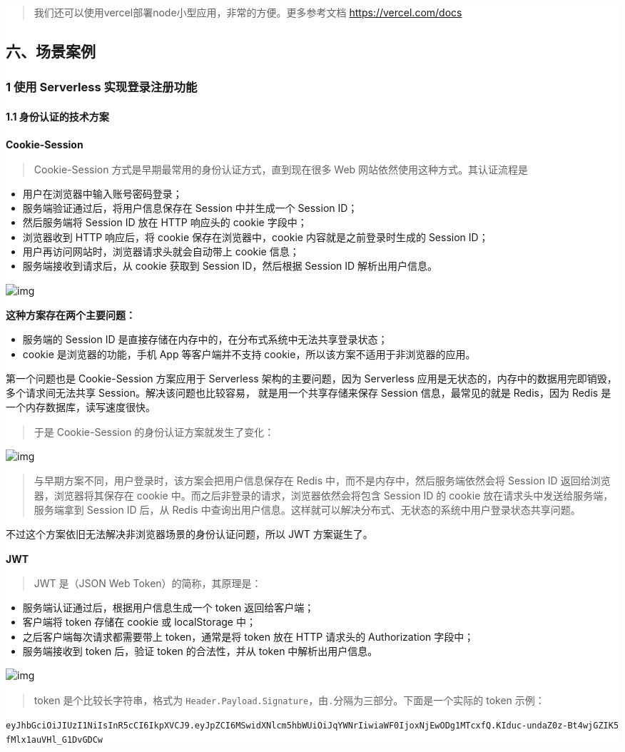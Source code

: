 > 我们还可以使用vercel部署node小型应用，非常的方便。更多参考文档 https://vercel.com/docs

## 六、场景案例

### 1 使用 Serverless 实现登录注册功能

#### 1.1 身份认证的技术方案

**Cookie-Session**

> Cookie-Session 方式是早期最常用的身份认证方式，直到现在很多 Web 网站依然使用这种方式。其认证流程是

- 用户在浏览器中输入账号密码登录；
- 服务端验证通过后，将用户信息保存在 Session 中并生成一个 Session ID；
- 然后服务端将 Session ID 放在 HTTP 响应头的 cookie 字段中；
- 浏览器收到 HTTP 响应后，将 cookie 保存在浏览器中，cookie 内容就是之前登录时生成的 Session ID；
- 用户再访问网站时，浏览器请求头就会自动带上 cookie 信息；
- 服务端接收到请求后，从 cookie 获取到 Session ID，然后根据 Session ID 解析出用户信息。

![img](https://blog.poetries.top/img/static/images/20210418165707.png)

**这种方案存在两个主要问题：**

- 服务端的 Session ID 是直接存储在内存中的，在分布式系统中无法共享登录状态；
- cookie 是浏览器的功能，手机 App 等客户端并不支持 cookie，所以该方案不适用于非浏览器的应用。

第一个问题也是 Cookie-Session 方案应用于 Serverless 架构的主要问题，因为 Serverless 应用是无状态的，内存中的数据用完即销毁，多个请求间无法共享 Session。解决该问题也比较容易， 就是用一个共享存储来保存 Session 信息，最常见的就是 Redis，因为 Redis 是一个内存数据库，读写速度很快。

> 于是 Cookie-Session 的身份认证方案就发生了变化：

![img](https://blog.poetries.top/img/static/images/20210418165751.png)

> 与早期方案不同，用户登录时，该方案会把用户信息保存在 Redis 中，而不是内存中，然后服务端依然会将 Session ID 返回给浏览器，浏览器将其保存在 cookie 中。而之后非登录的请求，浏览器依然会将包含 Session ID 的 cookie 放在请求头中发送给服务端，服务端拿到 Session ID 后，从 Redis 中查询出用户信息。这样就可以解决分布式、无状态的系统中用户登录状态共享问题。

不过这个方案依旧无法解决非浏览器场景的身份认证问题，所以 JWT 方案诞生了。

**JWT**

> JWT 是（JSON Web Token）的简称，其原理是：

- 服务端认证通过后，根据用户信息生成一个 token 返回给客户端；
- 客户端将 token 存储在 cookie 或 localStorage 中；
- 之后客户端每次请求都需要带上 token，通常是将 token 放在 HTTP 请求头的 Authorization 字段中；
- 服务端接收到 token 后，验证 token 的合法性，并从 token 中解析出用户信息。

![img](https://blog.poetries.top/img/static/images/20210418165833.png)

> token 是个比较长字符串，格式为 `Header.Payload.Signature`，由`.`分隔为三部分。下面是一个实际的 token 示例：

```
eyJhbGciOiJIUzI1NiIsInR5cCI6IkpXVCJ9.eyJpZCI6MSwidXNlcm5hbWUiOiJqYWNrIiwiaWF0IjoxNjEwODg1MTcxfQ.KIduc-undaZ0z-Bt4wjGZIK5fMlx1auVHl_G1DvGDCw
```
